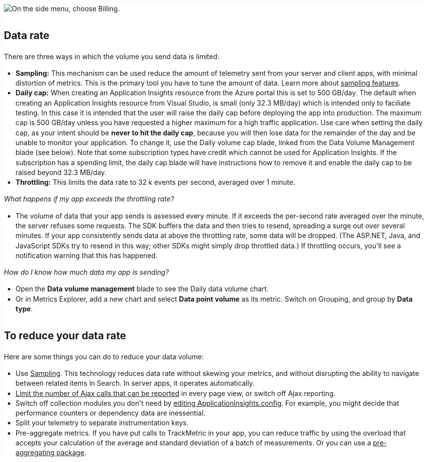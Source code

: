 ![On the side menu, choose Billing.](./media/app-insights-pricing/02-billing.png)

## Data rate
There are three ways in which the volume you send data is limited:

* **Sampling:** This mechanism can be used reduce the amount of telemetry sent from your server and client apps, with minimal distortion of metrics. This is the primary tool you have to tune the amount of data. Learn more about [sampling features](app-insights-sampling.md). 
* **Daily cap:** When creating an Application Insights resource from the Azure portal this is set to 500 GB/day. The default when creating an Application Insights resource from Visual Studio, is small (only 32.3 MB/day) which is intended only to faciliate testing. In this case it is intended that the user will raise the daily cap before deploying the app into production. The maximum cap is 500 GB/day unless you have requested a higher maximum for a high traffic application. Use care when setting the daily cap, as your intent should be **never to hit the daily cap**, because you will then lose data for the remainder of the day and be unable to monitor your application. To change it, use the Daily volume cap blade, linked from the Data Volume Management blade (see below). Note that some subscription types have credit which cannot be used for Application Insights. If the subscription has a spending limit, the daily cap blade will have instructions how to remove it and enable the daily cap to be raised beyond 32.3 MB/day.  
* **Throttling:** This limits the data rate to 32 k events per second, averaged over 1 minute. 


*What happens if my app exceeds the throttling rate?*

* The volume of data that your app sends is assessed every minute. If it exceeds the per-second rate averaged over the minute, the server refuses some requests. The SDK buffers the data and then tries to resend, spreading a surge out over several minutes. If your app consistently sends data at above the throttling rate, some data will be dropped. (The ASP.NET, Java, and JavaScript SDKs try to resend in this way; other SDKs might simply drop throttled data.) If throttling occurs, you'll see a notification warning that this has happened.

*How do I know how much data my app is sending?*

* Open the **Data volume management** blade to see the Daily data volume chart. 
* Or in Metrics Explorer, add a new chart and select **Data point volume** as its metric. Switch on Grouping, and group by **Data type**.

## To reduce your data rate
Here are some things you can do to reduce your data volume:

* Use [Sampling](app-insights-sampling.md). This technology reduces data rate without skewing your metrics, and without disrupting the ability to navigate between related items in Search. In server apps, it operates automatically.
* [Limit the number of Ajax calls that can be reported](app-insights-javascript.md#detailed-configuration) in every page view, or switch off Ajax reporting.
* Switch off collection modules you don't need by [editing ApplicationInsights.config](app-insights-configuration-with-applicationinsights-config.md). For example, you might decide that performance counters or dependency data are inessential.
* Split your telemetry to separate instrumentation keys. 
* Pre-aggregate metrics. If you have put calls to TrackMetric in your app, you can reduce traffic by using the overload that accepts your calculation of the average and standard deviation of a batch of measurements. Or you can use a [pre-aggregating package](https://www.myget.org/gallery/applicationinsights-sdk-labs).
